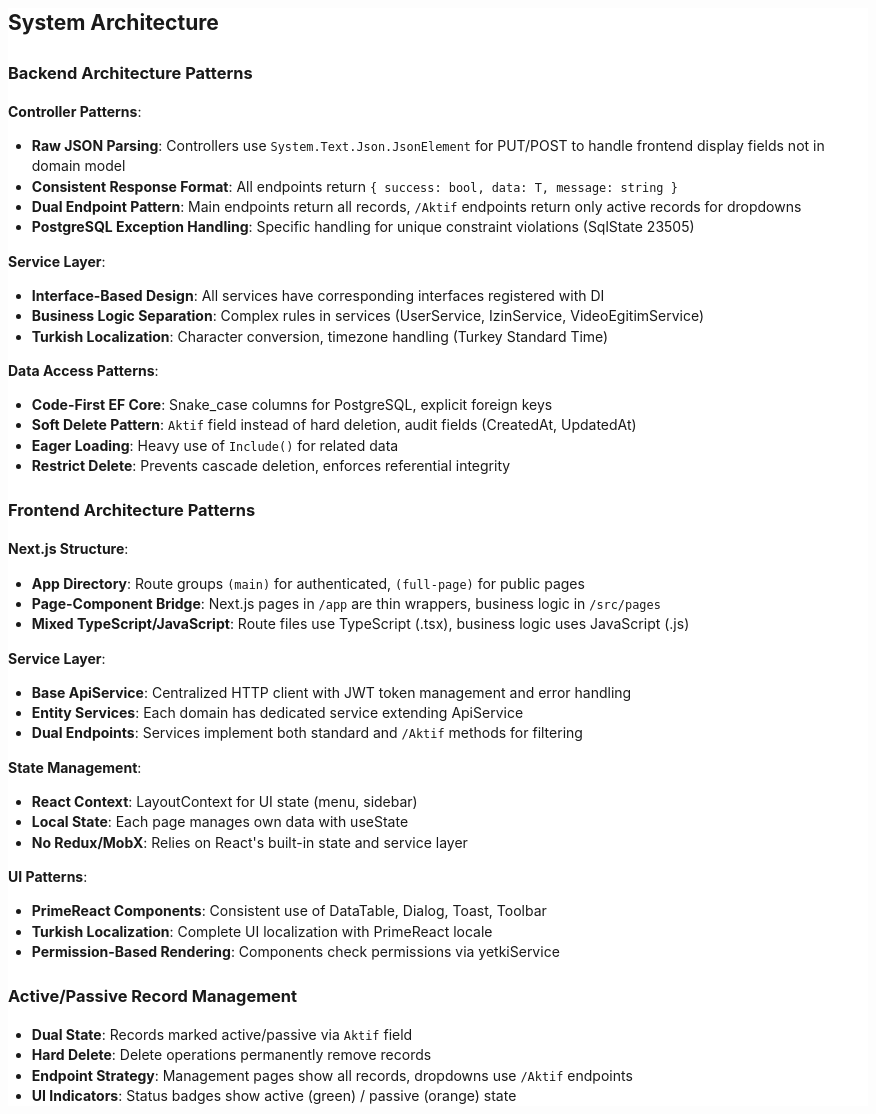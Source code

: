 ## System Architecture

### Backend Architecture Patterns

**Controller Patterns**:
- **Raw JSON Parsing**: Controllers use `System.Text.Json.JsonElement` for PUT/POST to handle frontend display fields not in domain model
- **Consistent Response Format**: All endpoints return `{ success: bool, data: T, message: string }`
- **Dual Endpoint Pattern**: Main endpoints return all records, `/Aktif` endpoints return only active records for dropdowns
- **PostgreSQL Exception Handling**: Specific handling for unique constraint violations (SqlState 23505)

**Service Layer**:
- **Interface-Based Design**: All services have corresponding interfaces registered with DI
- **Business Logic Separation**: Complex rules in services (UserService, IzinService, VideoEgitimService)
- **Turkish Localization**: Character conversion, timezone handling (Turkey Standard Time)

**Data Access Patterns**:
- **Code-First EF Core**: Snake_case columns for PostgreSQL, explicit foreign keys
- **Soft Delete Pattern**: `Aktif` field instead of hard deletion, audit fields (CreatedAt, UpdatedAt)
- **Eager Loading**: Heavy use of `Include()` for related data
- **Restrict Delete**: Prevents cascade deletion, enforces referential integrity

### Frontend Architecture Patterns

**Next.js Structure**:
- **App Directory**: Route groups `(main)` for authenticated, `(full-page)` for public pages
- **Page-Component Bridge**: Next.js pages in `/app` are thin wrappers, business logic in `/src/pages`
- **Mixed TypeScript/JavaScript**: Route files use TypeScript (.tsx), business logic uses JavaScript (.js)

**Service Layer**:
- **Base ApiService**: Centralized HTTP client with JWT token management and error handling
- **Entity Services**: Each domain has dedicated service extending ApiService
- **Dual Endpoints**: Services implement both standard and `/Aktif` methods for filtering

**State Management**:
- **React Context**: LayoutContext for UI state (menu, sidebar)
- **Local State**: Each page manages own data with useState
- **No Redux/MobX**: Relies on React's built-in state and service layer

**UI Patterns**:
- **PrimeReact Components**: Consistent use of DataTable, Dialog, Toast, Toolbar
- **Turkish Localization**: Complete UI localization with PrimeReact locale
- **Permission-Based Rendering**: Components check permissions via yetkiService

### Active/Passive Record Management
- **Dual State**: Records marked active/passive via `Aktif` field
- **Hard Delete**: Delete operations permanently remove records
- **Endpoint Strategy**: Management pages show all records, dropdowns use `/Aktif` endpoints
- **UI Indicators**: Status badges show active (green) / passive (orange) state

